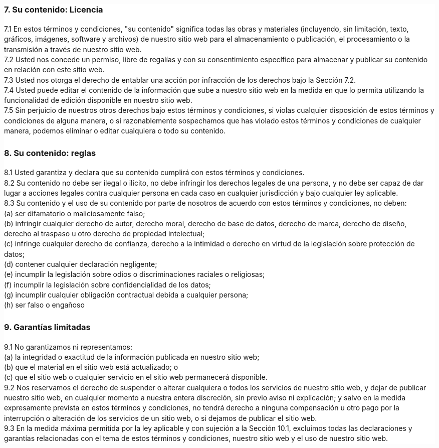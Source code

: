 ### 7. Su contenido: Licencia

7.1 En estos términos y condiciones, "su contenido" significa todas las obras y
materiales (incluyendo, sin limitación, texto, gráficos, imágenes, software y archivos) de
nuestro sitio web para el almacenamiento o publicación, el procesamiento o la
transmisión a través de nuestro sitio web.  
7.2 Usted nos concede un permiso, libre de regalías y con su consentimiento específico
para almacenar y publicar su contenido en relación con este sitio web.  
7.3 Usted nos otorga el derecho de entablar una acción por infracción de los derechos
bajo la Sección 7.2.  
7.4 Usted puede editar el contenido de la información que sube a nuestro sitio web en
la medida en que lo permita utilizando la funcionalidad de edición disponible en nuestro
sitio web.  
7.5 Sin perjuicio de nuestros otros derechos bajo estos términos y condiciones, si violas
cualquier disposición de estos términos y condiciones de alguna manera, o si
razonablemente sospechamos que has violado estos términos y condiciones de
cualquier manera, podemos eliminar o editar cualquiera o todo su contenido.  

### 8. Su contenido: reglas

8.1 Usted garantiza y declara que su contenido cumplirá con estos términos y
condiciones.  
8.2 Su contenido no debe ser ilegal o ilícito, no debe infringir los derechos legales de
una persona, y no debe ser capaz de dar lugar a acciones legales contra cualquier
persona en cada caso en cualquier jurisdicción y bajo cualquier ley aplicable.   
8.3 Su contenido y el uso de su contenido por parte de nosotros de acuerdo con estos
términos y condiciones, no deben:  
(a) ser difamatorio o maliciosamente falso;  
(b) infringir cualquier derecho de autor, derecho moral, derecho de base de datos,
derecho de marca, derecho de diseño, derecho al traspaso u otro derecho de
propiedad intelectual;  
(c) infringe cualquier derecho de confianza, derecho a la intimidad o derecho en virtud
de la legislación sobre protección de datos;  
(d) contener cualquier declaración negligente;  
(e) incumplir la legislación sobre odios o discriminaciones raciales o religiosas;  
(f) incumplir la legislación sobre confidencialidad de los datos;  
(g) incumplir cualquier obligación contractual debida a cualquier persona;  
(h) ser falso o engañoso  

### 9. Garantías limitadas

9.1 No garantizamos ni representamos:  
(a) la integridad o exactitud de la información publicada en nuestro sitio web;  
(b) que el material en el sitio web está actualizado; o  
(c) que el sitio web o cualquier servicio en el sitio web permanecerá disponible.  
9.2 Nos reservamos el derecho de suspender o alterar cualquiera o todos los servicios
de nuestro sitio web, y dejar de publicar nuestro sitio web, en cualquier momento a
nuestra entera discreción, sin previo aviso ni explicación; y salvo en la medida
expresamente prevista en estos términos y condiciones, no tendrá derecho a ninguna
compensación u otro pago por la interrupción o alteración de los servicios de un sitio
web, o si dejamos de publicar el sitio web.  
9.3 En la medida máxima permitida por la ley aplicable y con sujeción a la Sección
10.1, excluimos todas las declaraciones y garantías relacionadas con el tema de estos
términos y condiciones, nuestro sitio web y el uso de nuestro sitio web.  
